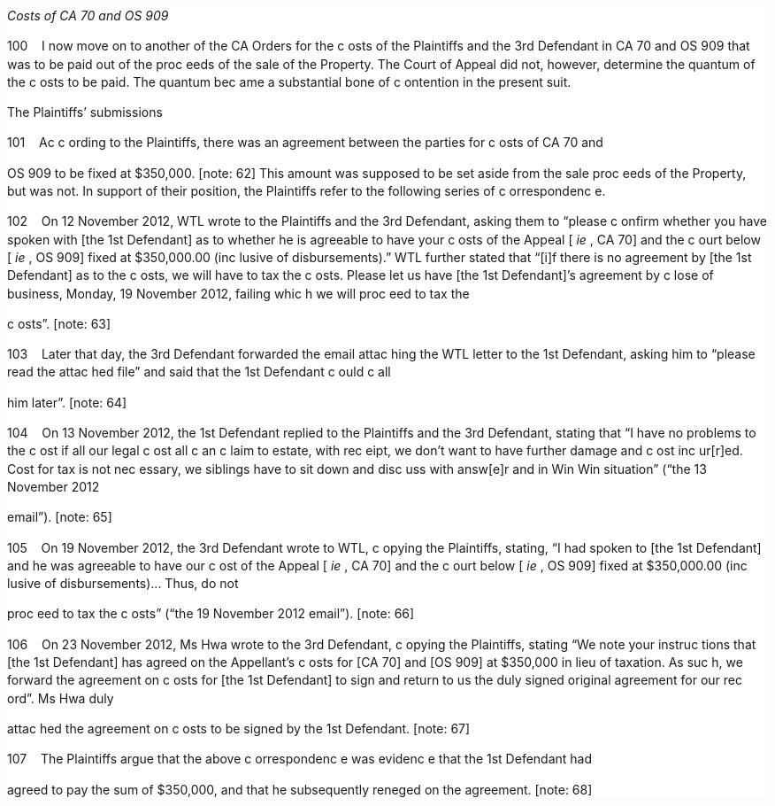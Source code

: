 _Costs of CA 70 and OS 909_ 


100    I now move on to another of the CA Orders for the c osts of the Plaintiffs and the 3rd Defendant in CA 70 and OS 909 that was to be paid out of the proc eeds of the sale of the Property. The Court of Appeal did not, however, determine the quantum of the c osts to be paid. The quantum bec ame a substantial bone of c ontention in the present suit. 

The Plaintiffs’ submissions 

101    Ac c ording to the Plaintiffs, there was an agreement between the parties for c osts of CA 70 and 

OS 909 to be fixed at $350,000. [note: 62] This amount was supposed to be set aside from the sale proc eeds of the Property, but was not. In support of their position, the Plaintiffs refer to the following series of c orrespondenc e. 

102    On 12 November 2012, WTL wrote to the Plaintiffs and the 3rd Defendant, asking them to “please c onfirm whether you have spoken with [the 1st Defendant] as to whether he is agreeable to have your c osts of the Appeal [ _ie_ , CA 70] and the c ourt below [ _ie_ , OS 909] fixed at $350,000.00 (inc lusive of disbursements).” WTL further stated that “[i]f there is no agreement by [the 1st Defendant] as to the c osts, we will have to tax the c osts. Please let us have [the 1st Defendant]’s agreement by c lose of business, Monday, 19 November 2012, failing whic h we will proc eed to tax the 

c osts”. [note: 63] 

103    Later that day, the 3rd Defendant forwarded the email attac hing the WTL letter to the 1st Defendant, asking him to “please read the attac hed file” and said that the 1st Defendant c ould c all 

him later”. [note: 64] 

104    On 13 November 2012, the 1st Defendant replied to the Plaintiffs and the 3rd Defendant, stating that “I have no problems to the c ost if all our legal c ost all c an c laim to estate, with rec eipt, we don’t want to have further damage and c ost inc ur[r]ed. Cost for tax is not nec essary, we siblings have to sit down and disc uss with answ[e]r and in Win Win situation” (“the 13 November 2012 

email”). [note: 65] 

105    On 19 November 2012, the 3rd Defendant wrote to WTL, c opying the Plaintiffs, stating, “I had spoken to [the 1st Defendant] and he was agreeable to have our c ost of the Appeal [ _ie_ , CA 70] and the c ourt below [ _ie_ , OS 909] fixed at $350,000.00 (inc lusive of disbursements)... Thus, do not 

proc eed to tax the c osts” (“the 19 November 2012 email”). [note: 66] 

106    On 23 November 2012, Ms Hwa wrote to the 3rd Defendant, c opying the Plaintiffs, stating “We note your instruc tions that [the 1st Defendant] has agreed on the Appellant’s c osts for [CA 70] and [OS 909] at $350,000 in lieu of taxation. As suc h, we forward the agreement on c osts for [the 1st Defendant] to sign and return to us the duly signed original agreement for our rec ord”. Ms Hwa duly 

attac hed the agreement on c osts to be signed by the 1st Defendant. [note: 67] 

107    The Plaintiffs argue that the above c orrespondenc e was evidenc e that the 1st Defendant had 

agreed to pay the sum of $350,000, and that he subsequently reneged on the agreement. [note: 68] 
